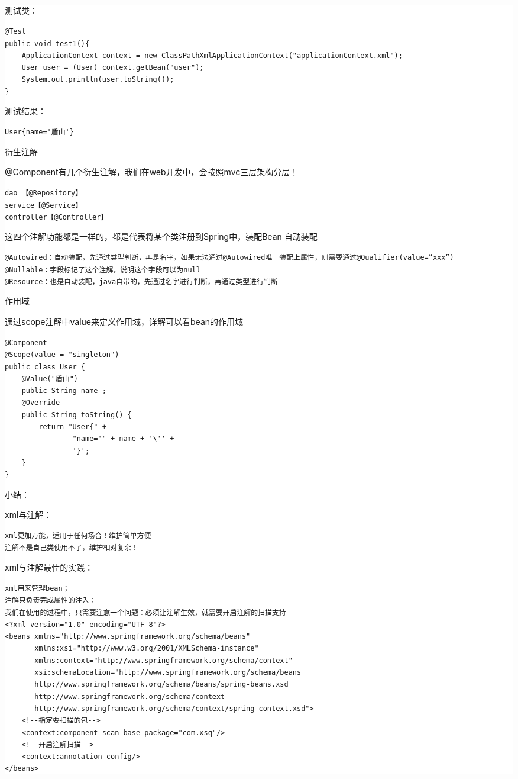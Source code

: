 测试类：

    @Test
    public void test1(){
        ApplicationContext context = new ClassPathXmlApplicationContext("applicationContext.xml");
        User user = (User) context.getBean("user");
        System.out.println(user.toString());
    }

测试结果：

    User{name='盾山'}

衍生注解

@Component有几个衍生注解，我们在web开发中，会按照mvc三层架构分层！

    dao 【@Repository】
    service【@Service】
    controller【@Controller】

这四个注解功能都是一样的，都是代表将某个类注册到Spring中，装配Bean
自动装配

    @Autowired：自动装配，先通过类型判断，再是名字，如果无法通过@Autowired唯一装配上属性，则需要通过@Qualifier(value=”xxx”)
    @Nullable：字段标记了这个注解，说明这个字段可以为null
    @Resource：也是自动装配，java自带的，先通过名字进行判断，再通过类型进行判断

作用域

通过scope注解中value来定义作用域，详解可以看bean的作用域

    @Component
    @Scope(value = "singleton")
    public class User {
        @Value("盾山")
        public String name ;
        @Override
        public String toString() {
            return "User{" +
                    "name='" + name + '\'' +
                    '}';
        }
    }

小结：

xml与注解：

    xml更加万能，适用于任何场合！维护简单方便
    注解不是自己类使用不了，维护相对复杂！

xml与注解最佳的实践：

    xml用来管理bean；
    注解只负责完成属性的注入；
    我们在使用的过程中，只需要注意一个问题：必须让注解生效，就需要开启注解的扫描支持
    <?xml version="1.0" encoding="UTF-8"?>
    <beans xmlns="http://www.springframework.org/schema/beans"
           xmlns:xsi="http://www.w3.org/2001/XMLSchema-instance"
           xmlns:context="http://www.springframework.org/schema/context"
           xsi:schemaLocation="http://www.springframework.org/schema/beans
           http://www.springframework.org/schema/beans/spring-beans.xsd
           http://www.springframework.org/schema/context
           http://www.springframework.org/schema/context/spring-context.xsd">
        <!--指定要扫描的包-->
        <context:component-scan base-package="com.xsq"/>
        <!--开启注解扫描-->
        <context:annotation-config/>
    </beans>
